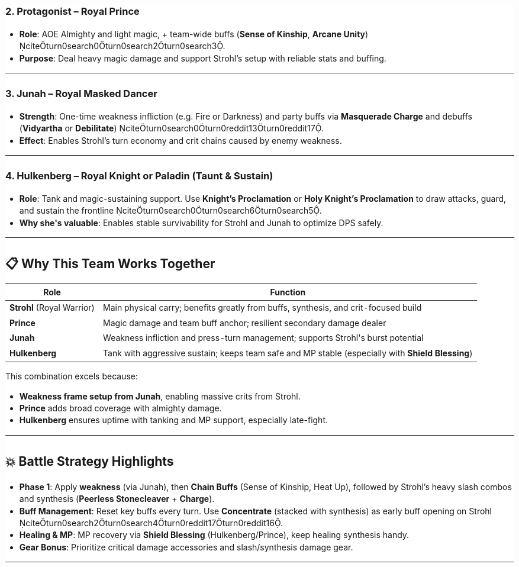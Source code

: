 
### **2. Protagonist – Royal Prince**  
- **Role**: AOE Almighty and light magic, + team-wide buffs (**Sense of Kinship**, **Arcane Unity**) citeturn0search0turn0search2turn0search3.  
- **Purpose**: Deal heavy magic damage and support Strohl’s setup with reliable stats and buffing.

---

### **3. Junah – Royal Masked Dancer**  
- **Strength**: One-time weakness infliction (e.g. Fire or Darkness) and party buffs via **Masquerade Charge** and debuffs (**Vidyartha** or **Debilitate**) citeturn0search0turn0reddit13turn0reddit17.  
- **Effect**: Enables Strohl’s turn economy and crit chains caused by enemy weakness.

---

### **4. Hulkenberg – Royal Knight or Paladin (Taunt & Sustain)**  
- **Role**: Tank and magic-sustaining support. Use **Knight’s Proclamation** or **Holy Knight’s Proclamation** to draw attacks, guard, and sustain the frontline citeturn0search0turn0search6turn0search5.  
- **Why she's valuable**: Enables stable survivability for Strohl and Junah to optimize DPS safely.

---

## 📋 Why This Team Works Together

| Role        | Function |
|-------------|----------|
| **Strohl** (Royal Warrior) | Main physical carry; benefits greatly from buffs, synthesis, and crit-focused build |
| **Prince** | Magic damage and team buff anchor; resilient secondary damage dealer |
| **Junah** | Weakness infliction and press-turn management; supports Strohl's burst potential |
| **Hulkenberg** | Tank with aggressive sustain; keeps team safe and MP stable (especially with **Shield Blessing**) |

This combination excels because:
- **Weakness frame setup from Junah**, enabling massive crits from Strohl.
- **Prince** adds broad coverage with almighty damage.
- **Hulkenberg** ensures uptime with tanking and MP support, especially late-fight.

---

## 💥 Battle Strategy Highlights

- **Phase 1**: Apply **weakness** (via Junah), then **Chain Buffs** (Sense of Kinship, Heat Up), followed by Strohl’s heavy slash combos and synthesis (**Peerless Stonecleaver** + **Charge**).
- **Buff Management**: Reset key buffs every turn. Use **Concentrate** (stacked with synthesis) as early buff opening on Strohl citeturn0search2turn0search4turn0reddit17turn0reddit16.
- **Healing & MP**: MP recovery via **Shield Blessing** (Hulkenberg/Prince), keep healing synthesis handy.
- **Gear Bonus**: Prioritize critical damage accessories and slash/synthesis damage gear.

---